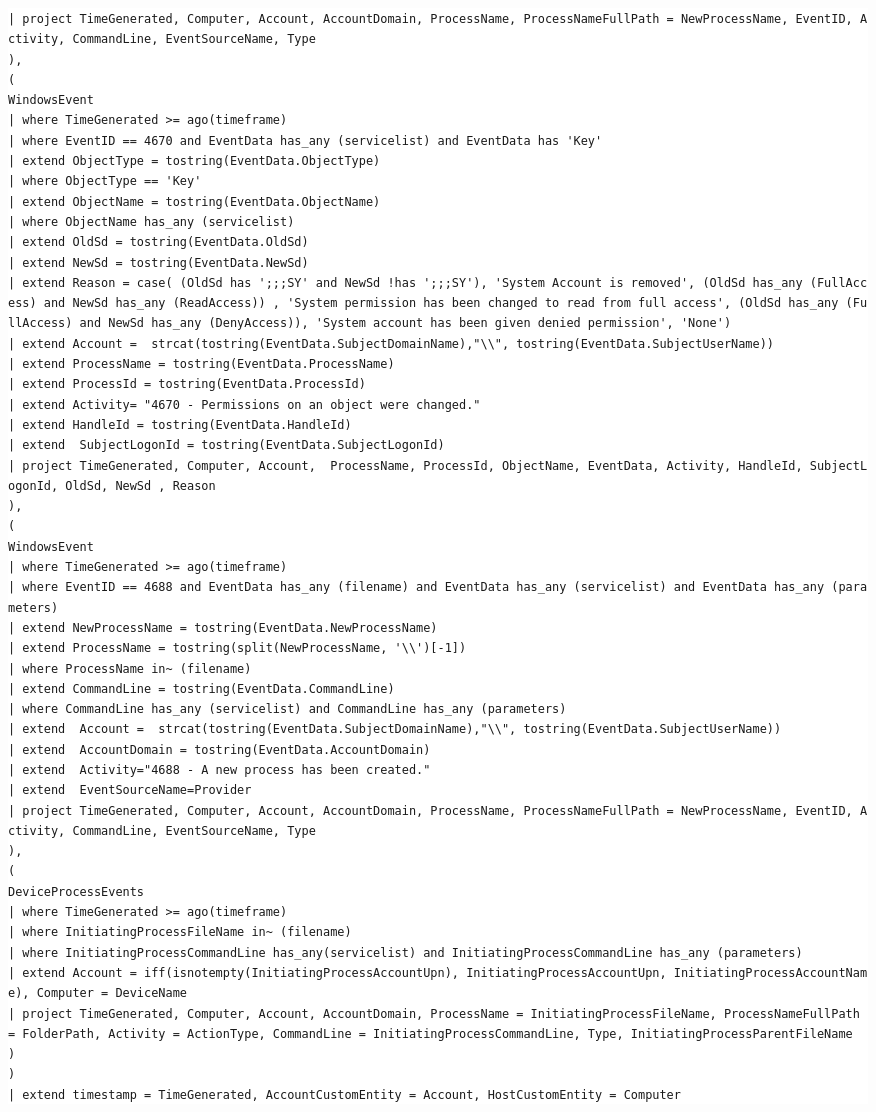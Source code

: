 ```kql
| project TimeGenerated, Computer, Account, AccountDomain, ProcessName, ProcessNameFullPath = NewProcessName, EventID, Activity, CommandLine, EventSourceName, Type
),
(
WindowsEvent
| where TimeGenerated >= ago(timeframe)
| where EventID == 4670 and EventData has_any (servicelist) and EventData has 'Key'
| extend ObjectType = tostring(EventData.ObjectType)
| where ObjectType == 'Key'
| extend ObjectName = tostring(EventData.ObjectName)
| where ObjectName has_any (servicelist)
| extend OldSd = tostring(EventData.OldSd)
| extend NewSd = tostring(EventData.NewSd)
| extend Reason = case( (OldSd has ';;;SY' and NewSd !has ';;;SY'), 'System Account is removed', (OldSd has_any (FullAccess) and NewSd has_any (ReadAccess)) , 'System permission has been changed to read from full access', (OldSd has_any (FullAccess) and NewSd has_any (DenyAccess)), 'System account has been given denied permission', 'None')
| extend Account =  strcat(tostring(EventData.SubjectDomainName),"\\", tostring(EventData.SubjectUserName))
| extend ProcessName = tostring(EventData.ProcessName)
| extend ProcessId = tostring(EventData.ProcessId)
| extend Activity= "4670 - Permissions on an object were changed."
| extend HandleId = tostring(EventData.HandleId)
| extend  SubjectLogonId = tostring(EventData.SubjectLogonId)
| project TimeGenerated, Computer, Account,  ProcessName, ProcessId, ObjectName, EventData, Activity, HandleId, SubjectLogonId, OldSd, NewSd , Reason
),
(
WindowsEvent
| where TimeGenerated >= ago(timeframe)
| where EventID == 4688 and EventData has_any (filename) and EventData has_any (servicelist) and EventData has_any (parameters)
| extend NewProcessName = tostring(EventData.NewProcessName)
| extend ProcessName = tostring(split(NewProcessName, '\\')[-1])
| where ProcessName in~ (filename) 
| extend CommandLine = tostring(EventData.CommandLine) 
| where CommandLine has_any (servicelist) and CommandLine has_any (parameters)
| extend  Account =  strcat(tostring(EventData.SubjectDomainName),"\\", tostring(EventData.SubjectUserName))
| extend  AccountDomain = tostring(EventData.AccountDomain)
| extend  Activity="4688 - A new process has been created."
| extend  EventSourceName=Provider
| project TimeGenerated, Computer, Account, AccountDomain, ProcessName, ProcessNameFullPath = NewProcessName, EventID, Activity, CommandLine, EventSourceName, Type
),
(
DeviceProcessEvents
| where TimeGenerated >= ago(timeframe)
| where InitiatingProcessFileName in~ (filename) 
| where InitiatingProcessCommandLine has_any(servicelist) and InitiatingProcessCommandLine has_any (parameters)
| extend Account = iff(isnotempty(InitiatingProcessAccountUpn), InitiatingProcessAccountUpn, InitiatingProcessAccountName), Computer = DeviceName
| project TimeGenerated, Computer, Account, AccountDomain, ProcessName = InitiatingProcessFileName, ProcessNameFullPath = FolderPath, Activity = ActionType, CommandLine = InitiatingProcessCommandLine, Type, InitiatingProcessParentFileName
)
)
| extend timestamp = TimeGenerated, AccountCustomEntity = Account, HostCustomEntity = Computer

```
